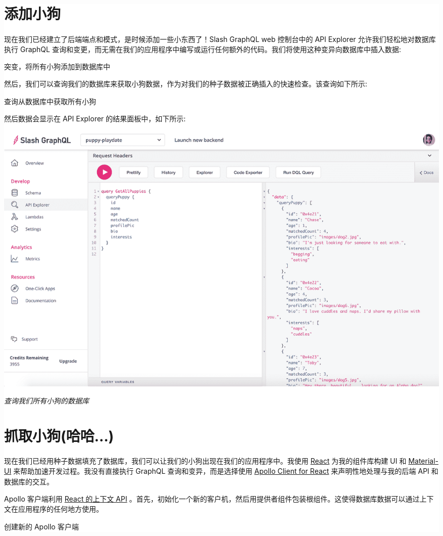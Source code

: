# 添加小狗

现在我们已经建立了后端端点和模式，是时候添加一些小东西了！Slash GraphQL web 控制台中的 API Explorer 允许我们轻松地对数据库执行 GraphQL 查询和变更，而无需在我们的应用程序中编写或运行任何额外的代码。我们将使用这种变异向数据库中插入数据:

突变，将所有小狗添加到数据库中

然后，我们可以查询我们的数据库来获取小狗数据，作为对我们的种子数据被正确插入的快速检查。该查询如下所示:

查询从数据库中获取所有小狗

然后数据会显示在 API Explorer 的结果面板中，如下所示:

![](img/490ad9e73c59fd9fbe9ae2110b403556.png)

*查询我们所有小狗的数据库*

# 抓取小狗(哈哈…)

现在我们已经用种子数据填充了数据库，我们可以让我们的小狗出现在我们的应用程序中。我使用 [React](https://reactjs.org/) 为我的组件库构建 UI 和 [Material-UI](https://material-ui.com/) 来帮助加速开发过程。我没有直接执行 GraphQL 查询和变异，而是选择使用 [Apollo Client for React](https://www.apollographql.com/docs/react/) 来声明性地处理与我的后端 API 和数据库的交互。

Apollo 客户端利用 [React 的上下文 API](https://reactjs.org/docs/context.html) 。首先，初始化一个新的客户机，然后用提供者组件包装根组件。这使得数据库数据可以通过上下文在应用程序的任何地方使用。

创建新的 Apollo 客户端
